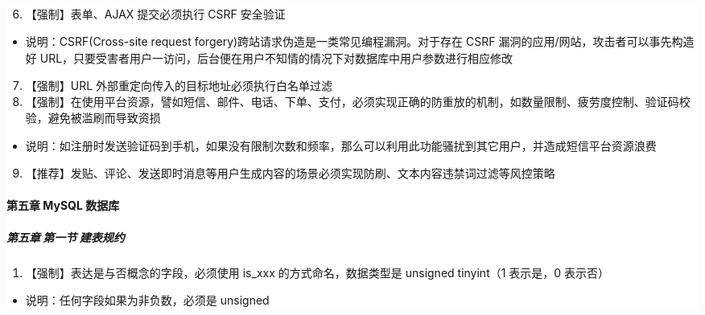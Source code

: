 6. 【强制】表单、AJAX 提交必须执行 CSRF 安全验证
* 说明：CSRF(Cross-site request forgery)跨站请求伪造是一类常见编程漏洞。对于存在 CSRF 漏洞的应用/网站，攻击者可以事先构造好 URL，只要受害者用户一访问，后台便在用户不知情的情况下对数据库中用户参数进行相应修改
7. 【强制】URL 外部重定向传入的目标地址必须执行白名单过滤
8. 【强制】在使用平台资源，譬如短信、邮件、电话、下单、支付，必须实现正确的防重放的机制，如数量限制、疲劳度控制、验证码校验，避免被滥刷而导致资损
* 说明：如注册时发送验证码到手机，如果没有限制次数和频率，那么可以利用此功能骚扰到其它用户，并造成短信平台资源浪费
9. 【推荐】发贴、评论、发送即时消息等用户生成内容的场景必须实现防刷、文本内容违禁词过滤等风控策略

#### 第五章 MySQL 数据库

##### 第五章 第一节 建表规约

1. 【强制】表达是与否概念的字段，必须使用 is\_xxx 的方式命名，数据类型是 unsigned tinyint（1 表示是，0 表示否）
* 说明：任何字段如果为非负数，必须是 unsigned
